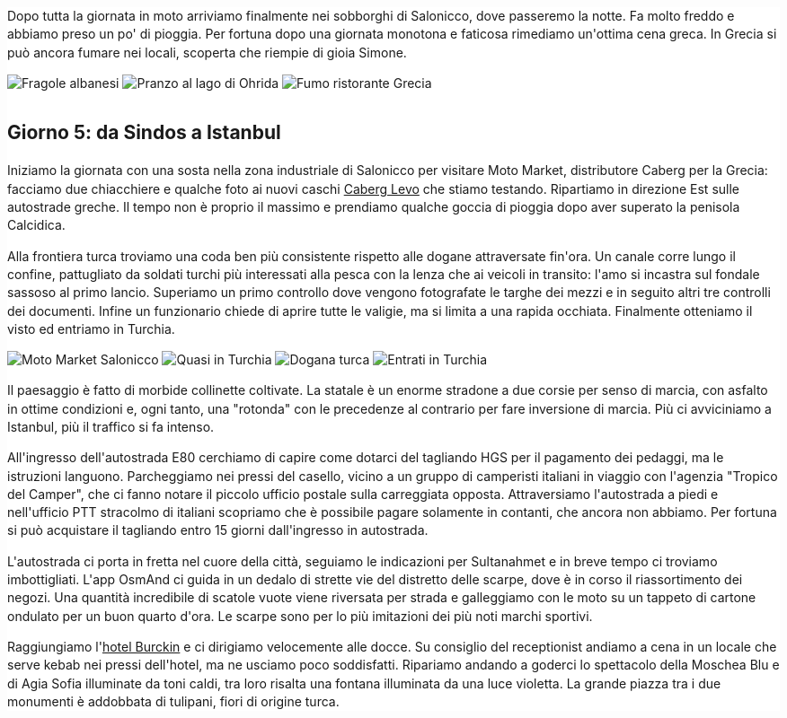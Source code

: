 Dopo tutta la giornata in moto arriviamo finalmente nei sobborghi di Salonicco, dove passeremo la notte. Fa molto freddo e abbiamo preso un po' di pioggia. Per fortuna dopo una giornata monotona e faticosa rimediamo un'ottima cena greca. In Grecia si può ancora fumare nei locali, scoperta che riempie di gioia Simone.

![Fragole albanesi](~/assets/posts/2019/06/turchia-moto-torino-balcani-istanbul/galleries/9/DSC01380.jpeg "Gustose fragole albanesi al passo Qafë Thanë")
![Pranzo al lago di Ohrida](~/assets/posts/2019/06/turchia-moto-torino-balcani-istanbul/galleries/9/DSC01384.jpeg "Pranzo al lago di Ohrida")
![Fumo ristorante Grecia](~/assets/posts/2019/06/turchia-moto-torino-balcani-istanbul/galleries/9/DSC01389.jpeg "Per la gioia di Simone in Grecia si può fumare al ristorante")

## Giorno 5: da Sindos a Istanbul

Iniziamo la giornata con una sosta nella zona industriale di Salonicco per visitare Moto Market, distributore Caberg per la Grecia: facciamo due chiacchiere e qualche foto ai nuovi caschi [Caberg Levo](/tag/caberg-levo) che stiamo testando. Ripartiamo in direzione Est sulle autostrade greche. Il tempo non è proprio il massimo e prendiamo qualche goccia di pioggia dopo aver superato la penisola Calcidica.

Alla frontiera turca troviamo una coda ben più consistente rispetto alle dogane attraversate fin'ora. Un canale corre lungo il confine, pattugliato da soldati turchi più interessati alla pesca con la lenza che ai veicoli in transito: l'amo si incastra sul fondale sassoso al primo lancio. Superiamo un primo controllo dove vengono fotografate le targhe dei mezzi e in seguito altri tre controlli dei documenti. Infine un funzionario chiede di aprire tutte le valigie, ma si limita a una rapida occhiata. Finalmente otteniamo il visto ed entriamo in Turchia.

![Moto Market Salonicco](~/assets/posts/2019/06/turchia-moto-torino-balcani-istanbul/galleries/10/DSC01394.jpeg "Sosta al Moto Market di Salonicco")
![Quasi in Turchia](~/assets/posts/2019/06/turchia-moto-torino-balcani-istanbul/galleries/10/DSC01395.jpeg "Mancano pochi metri all'ingresso in Turchia")
![Dogana turca](~/assets/posts/2019/06/turchia-moto-torino-balcani-istanbul/galleries/10/DSC01396.jpeg "Finalmente raggiungiamo la dogana turca")
![Entrati in Turchia](~/assets/posts/2019/06/turchia-moto-torino-balcani-istanbul/galleries/10/IMG_3083.jpeg "Entrati in Turchia, ci aspettano km di statali Turche")

Il paesaggio è fatto di morbide collinette coltivate. La statale è un enorme stradone a due corsie per senso di marcia, con asfalto in ottime condizioni e, ogni tanto, una "rotonda" con le precedenze al contrario per fare inversione di marcia. Più ci avviciniamo a Istanbul, più il traffico si fa intenso.

All'ingresso dell'autostrada E80 cerchiamo di capire come dotarci del tagliando HGS per il pagamento dei pedaggi, ma le istruzioni languono. Parcheggiamo nei pressi del casello, vicino a un gruppo di camperisti italiani in viaggio con l'agenzia "Tropico del Camper", che ci fanno notare il piccolo ufficio postale sulla carreggiata opposta. Attraversiamo l'autostrada a piedi e nell'ufficio PTT stracolmo di italiani scopriamo che è possibile pagare solamente in contanti, che ancora non abbiamo. Per fortuna si può acquistare il tagliando entro 15 giorni dall'ingresso in autostrada.

L'autostrada ci porta in fretta nel cuore della città, seguiamo le indicazioni per Sultanahmet e in breve tempo ci troviamo imbottigliati. L'app OsmAnd ci guida in un dedalo di strette vie del distretto delle scarpe, dove è in corso il riassortimento dei negozi. Una quantità incredibile di scatole vuote viene riversata per strada e galleggiamo con le moto su un tappeto di cartone ondulato per un buon quarto d'ora. Le scarpe sono per lo più imitazioni dei più noti marchi sportivi.

Raggiungiamo l'[hotel Burckin](https://www.burckinsuiteshotel.com/it-it) e ci dirigiamo velocemente alle docce. Su consiglio del receptionist andiamo a cena in un locale che serve kebab nei pressi dell'hotel, ma ne usciamo poco soddisfatti. Ripariamo andando a goderci lo spettacolo della Moschea Blu e di Agia Sofia illuminate da toni caldi, tra loro risalta una fontana illuminata da una luce violetta. La grande piazza tra i due monumenti è addobbata di tulipani, fiori di origine turca.
